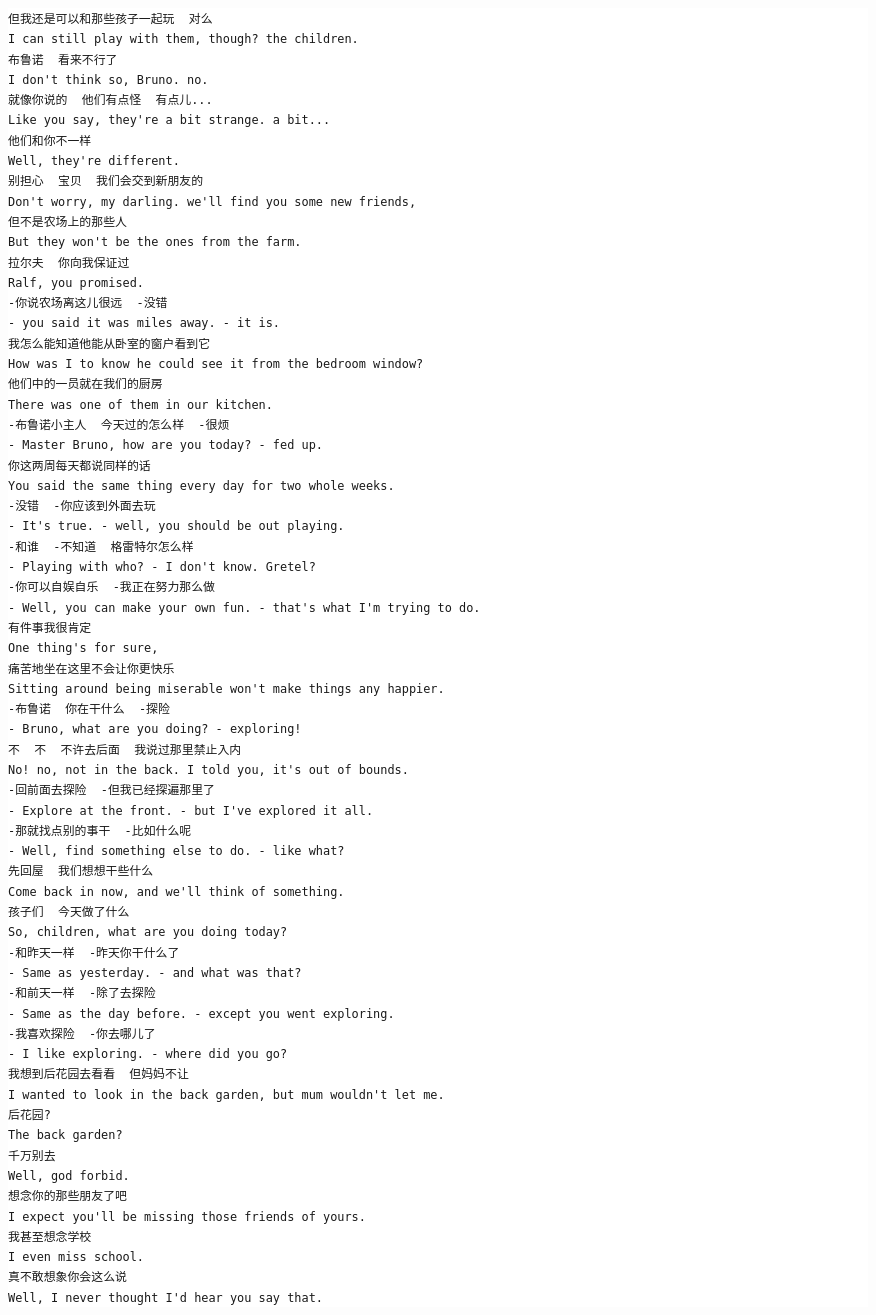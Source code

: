 	但我还是可以和那些孩子一起玩  对么
	I can still play with them, though? the children.
	布鲁诺  看来不行了
	I don't think so, Bruno. no.
	就像你说的  他们有点怪  有点儿...
	Like you say, they're a bit strange. a bit...
	他们和你不一样
	Well, they're different.
	别担心  宝贝  我们会交到新朋友的
	Don't worry, my darling. we'll find you some new friends,
	但不是农场上的那些人
	But they won't be the ones from the farm.
	拉尔夫  你向我保证过
	Ralf, you promised.
	-你说农场离这儿很远  -没错
	- you said it was miles away. - it is.
	我怎么能知道他能从卧室的窗户看到它
	How was I to know he could see it from the bedroom window?
	他们中的一员就在我们的厨房
	There was one of them in our kitchen.
	-布鲁诺小主人  今天过的怎么样  -很烦
	- Master Bruno, how are you today? - fed up.
	你这两周每天都说同样的话
	You said the same thing every day for two whole weeks.
	-没错  -你应该到外面去玩
	- It's true. - well, you should be out playing.
	-和谁  -不知道  格雷特尔怎么样
	- Playing with who? - I don't know. Gretel?
	-你可以自娱自乐  -我正在努力那么做
	- Well, you can make your own fun. - that's what I'm trying to do.
	有件事我很肯定
	One thing's for sure,
	痛苦地坐在这里不会让你更快乐
	Sitting around being miserable won't make things any happier.
	-布鲁诺  你在干什么  -探险
	- Bruno, what are you doing? - exploring!
	不  不  不许去后面  我说过那里禁止入内
	No! no, not in the back. I told you, it's out of bounds.
	-回前面去探险  -但我已经探遍那里了
	- Explore at the front. - but I've explored it all.
	-那就找点别的事干  -比如什么呢
	- Well, find something else to do. - like what?
	先回屋  我们想想干些什么
	Come back in now, and we'll think of something.
	孩子们  今天做了什么
	So, children, what are you doing today?
	-和昨天一样  -昨天你干什么了
	- Same as yesterday. - and what was that?
	-和前天一样  -除了去探险
	- Same as the day before. - except you went exploring.
	-我喜欢探险  -你去哪儿了
	- I like exploring. - where did you go?
	我想到后花园去看看  但妈妈不让
	I wanted to look in the back garden, but mum wouldn't let me.
	后花园?
	The back garden?
	千万别去
	Well, god forbid.
	想念你的那些朋友了吧
	I expect you'll be missing those friends of yours.
	我甚至想念学校
	I even miss school.
	真不敢想象你会这么说
	Well, I never thought I'd hear you say that.